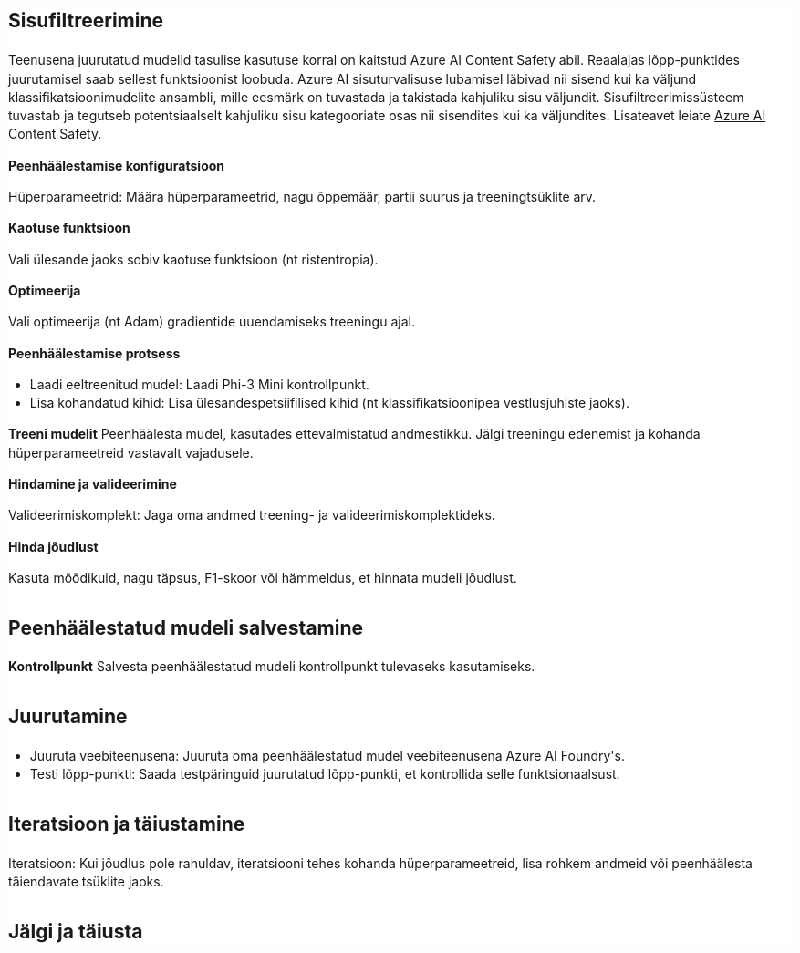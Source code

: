 ## Sisufiltreerimine

Teenusena juurutatud mudelid tasulise kasutuse korral on kaitstud Azure AI Content Safety abil. Reaalajas lõpp-punktides juurutamisel saab sellest funktsioonist loobuda. Azure AI sisuturvalisuse lubamisel läbivad nii sisend kui ka väljund klassifikatsioonimudelite ansambli, mille eesmärk on tuvastada ja takistada kahjuliku sisu väljundit. Sisufiltreerimissüsteem tuvastab ja tegutseb potentsiaalselt kahjuliku sisu kategooriate osas nii sisendites kui ka väljundites. Lisateavet leiate [Azure AI Content Safety](https://learn.microsoft.com/azure/ai-studio/concepts/content-filtering).

**Peenhäälestamise konfiguratsioon**

Hüperparameetrid: Määra hüperparameetrid, nagu õppemäär, partii suurus ja treeningtsüklite arv.

**Kaotuse funktsioon**

Vali ülesande jaoks sobiv kaotuse funktsioon (nt ristentropia).

**Optimeerija**

Vali optimeerija (nt Adam) gradientide uuendamiseks treeningu ajal.

**Peenhäälestamise protsess**

- Laadi eeltreenitud mudel: Laadi Phi-3 Mini kontrollpunkt.
- Lisa kohandatud kihid: Lisa ülesandespetsiifilised kihid (nt klassifikatsioonipea vestlusjuhiste jaoks).

**Treeni mudelit**
Peenhäälesta mudel, kasutades ettevalmistatud andmestikku. Jälgi treeningu edenemist ja kohanda hüperparameetreid vastavalt vajadusele.

**Hindamine ja valideerimine**

Valideerimiskomplekt: Jaga oma andmed treening- ja valideerimiskomplektideks.

**Hinda jõudlust**

Kasuta mõõdikuid, nagu täpsus, F1-skoor või hämmeldus, et hinnata mudeli jõudlust.

## Peenhäälestatud mudeli salvestamine

**Kontrollpunkt**
Salvesta peenhäälestatud mudeli kontrollpunkt tulevaseks kasutamiseks.

## Juurutamine

- Juuruta veebiteenusena: Juuruta oma peenhäälestatud mudel veebiteenusena Azure AI Foundry's.
- Testi lõpp-punkti: Saada testpäringuid juurutatud lõpp-punkti, et kontrollida selle funktsionaalsust.

## Iteratsioon ja täiustamine

Iteratsioon: Kui jõudlus pole rahuldav, iteratsiooni tehes kohanda hüperparameetreid, lisa rohkem andmeid või peenhäälesta täiendavate tsüklite jaoks.

## Jälgi ja täiusta
